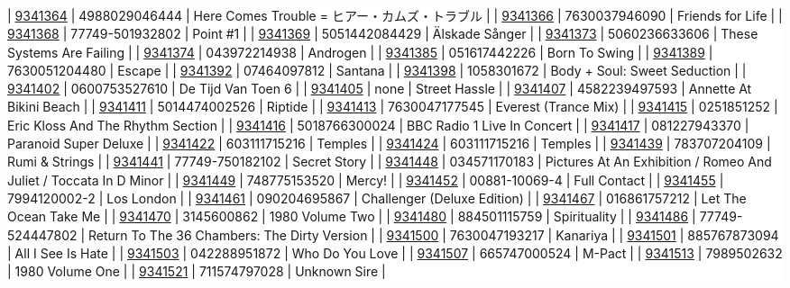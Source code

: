 | [9341364](https://www.discogs.com/release/9341364) | 4988029046444 | Here Comes Trouble =  ヒアー・カムズ・トラブル |
| [9341366](https://www.discogs.com/release/9341366) | 7630037946090 | Friends for Life |
| [9341368](https://www.discogs.com/release/9341368) | 77749-501932802 | Point #1 |
| [9341369](https://www.discogs.com/release/9341369) | 5051442084429 | Älskade Sånger |
| [9341373](https://www.discogs.com/release/9341373) | 5060236633606 | These Systems Are Failing |
| [9341374](https://www.discogs.com/release/9341374) | 043972214938 | Androgen |
| [9341385](https://www.discogs.com/release/9341385) | 051617442226 | Born To Swing |
| [9341389](https://www.discogs.com/release/9341389) | 7630051204480 | Escape |
| [9341392](https://www.discogs.com/release/9341392) | 07464097812 | Santana |
| [9341398](https://www.discogs.com/release/9341398) | 1058301672 | Body + Soul: Sweet Seduction |
| [9341402](https://www.discogs.com/release/9341402) | 0600753527610 | De Tijd Van Toen 6 |
| [9341405](https://www.discogs.com/release/9341405) | none | Street Hassle |
| [9341407](https://www.discogs.com/release/9341407) | 4582239497593 | Annette At Bikini Beach |
| [9341411](https://www.discogs.com/release/9341411) | 5014474002526 | Riptide |
| [9341413](https://www.discogs.com/release/9341413) | 7630047177545 | Everest (Trance Mix) |
| [9341415](https://www.discogs.com/release/9341415) | 0251851252 | Eric Kloss And The Rhythm Section |
| [9341416](https://www.discogs.com/release/9341416) | 5018766300024 | BBC Radio 1 Live In Concert |
| [9341417](https://www.discogs.com/release/9341417) | 081227943370 | Paranoid Super Deluxe |
| [9341422](https://www.discogs.com/release/9341422) | 603111715216 | Temples |
| [9341424](https://www.discogs.com/release/9341424) | 603111715216 | Temples |
| [9341439](https://www.discogs.com/release/9341439) | 783707204109 | Rumi & Strings |
| [9341441](https://www.discogs.com/release/9341441) | 77749-750182102 | Secret Story |
| [9341448](https://www.discogs.com/release/9341448) | 034571170183 | Pictures At An Exhibition / Romeo And Juliet / Toccata In D Minor |
| [9341449](https://www.discogs.com/release/9341449) | 748775153520 | Mercy! |
| [9341452](https://www.discogs.com/release/9341452) | 00881-10069-4 | Full Contact |
| [9341455](https://www.discogs.com/release/9341455) | 7994120002-2 | Los London |
| [9341461](https://www.discogs.com/release/9341461) | 090204695867 | Challenger (Deluxe Edition) |
| [9341467](https://www.discogs.com/release/9341467) | 016861757212 | Let The Ocean Take Me |
| [9341470](https://www.discogs.com/release/9341470) | 3145600862 | 1980 Volume Two |
| [9341480](https://www.discogs.com/release/9341480) | 884501115759 | Spirituality |
| [9341486](https://www.discogs.com/release/9341486) | 77749-524447802 | Return To The 36 Chambers: The Dirty Version |
| [9341500](https://www.discogs.com/release/9341500) | 7630047193217 | Kanariya |
| [9341501](https://www.discogs.com/release/9341501) | 885767873094 | All I See Is Hate |
| [9341503](https://www.discogs.com/release/9341503) | 042288951872 | Who Do You Love |
| [9341507](https://www.discogs.com/release/9341507) | 665747000524 | M-Pact |
| [9341513](https://www.discogs.com/release/9341513) | 7989502632 | 1980 Volume One |
| [9341521](https://www.discogs.com/release/9341521) | 711574797028 | Unknown Sire |